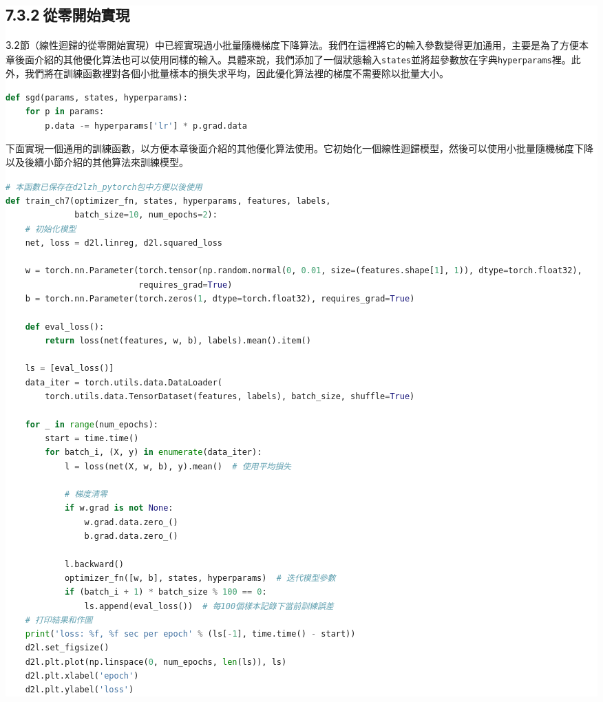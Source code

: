 ## 7.3.2 從零開始實現

3.2節（線性迴歸的從零開始實現）中已經實現過小批量隨機梯度下降算法。我們在這裡將它的輸入參數變得更加通用，主要是為了方便本章後面介紹的其他優化算法也可以使用同樣的輸入。具體來說，我們添加了一個狀態輸入`states`並將超參數放在字典`hyperparams`裡。此外，我們將在訓練函數裡對各個小批量樣本的損失求平均，因此優化算法裡的梯度不需要除以批量大小。

``` python
def sgd(params, states, hyperparams):
    for p in params:
        p.data -= hyperparams['lr'] * p.grad.data
```

下面實現一個通用的訓練函數，以方便本章後面介紹的其他優化算法使用。它初始化一個線性迴歸模型，然後可以使用小批量隨機梯度下降以及後續小節介紹的其他算法來訓練模型。

``` python
# 本函數已保存在d2lzh_pytorch包中方便以後使用
def train_ch7(optimizer_fn, states, hyperparams, features, labels,
              batch_size=10, num_epochs=2):
    # 初始化模型
    net, loss = d2l.linreg, d2l.squared_loss
    
    w = torch.nn.Parameter(torch.tensor(np.random.normal(0, 0.01, size=(features.shape[1], 1)), dtype=torch.float32),
                           requires_grad=True)
    b = torch.nn.Parameter(torch.zeros(1, dtype=torch.float32), requires_grad=True)

    def eval_loss():
        return loss(net(features, w, b), labels).mean().item()

    ls = [eval_loss()]
    data_iter = torch.utils.data.DataLoader(
        torch.utils.data.TensorDataset(features, labels), batch_size, shuffle=True)
    
    for _ in range(num_epochs):
        start = time.time()
        for batch_i, (X, y) in enumerate(data_iter):
            l = loss(net(X, w, b), y).mean()  # 使用平均損失
            
            # 梯度清零
            if w.grad is not None:
                w.grad.data.zero_()
                b.grad.data.zero_()
                
            l.backward()
            optimizer_fn([w, b], states, hyperparams)  # 迭代模型參數
            if (batch_i + 1) * batch_size % 100 == 0:
                ls.append(eval_loss())  # 每100個樣本記錄下當前訓練誤差
    # 打印結果和作圖
    print('loss: %f, %f sec per epoch' % (ls[-1], time.time() - start))
    d2l.set_figsize()
    d2l.plt.plot(np.linspace(0, num_epochs, len(ls)), ls)
    d2l.plt.xlabel('epoch')
    d2l.plt.ylabel('loss')
```
